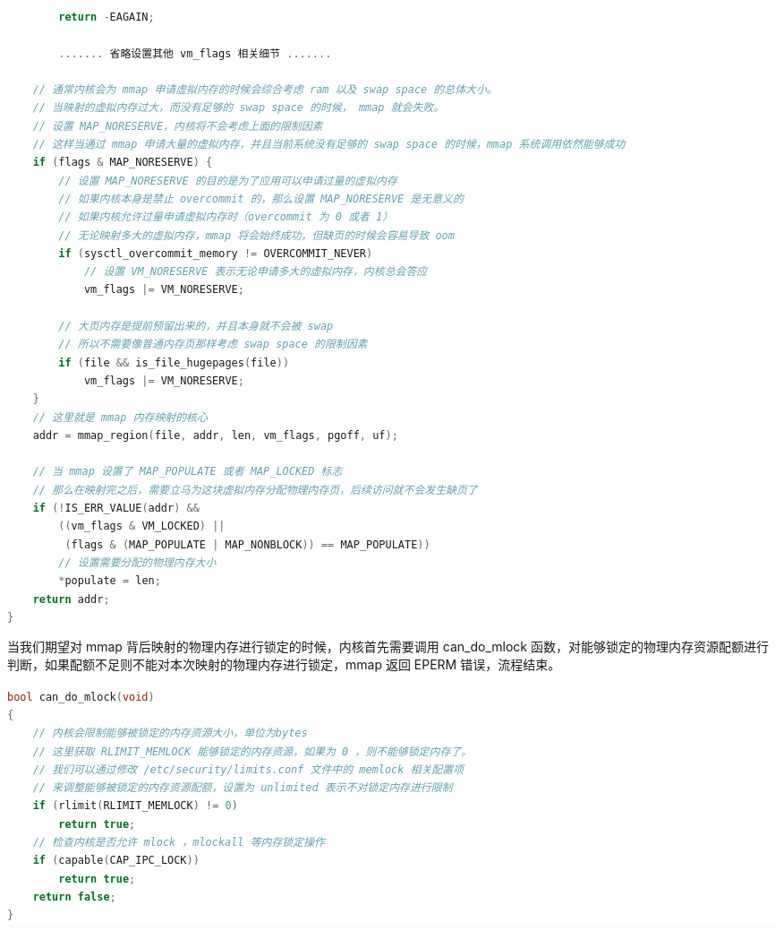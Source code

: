 ```c
        return -EAGAIN;

        ....... 省略设置其他 vm_flags 相关细节 .......      

    // 通常内核会为 mmap 申请虚拟内存的时候会综合考虑 ram 以及 swap space 的总体大小。
    // 当映射的虚拟内存过大，而没有足够的 swap space 的时候， mmap 就会失败。
    // 设置 MAP_NORESERVE，内核将不会考虑上面的限制因素
    // 这样当通过 mmap 申请大量的虚拟内存，并且当前系统没有足够的 swap space 的时候，mmap 系统调用依然能够成功
    if (flags & MAP_NORESERVE) {
        // 设置 MAP_NORESERVE 的目的是为了应用可以申请过量的虚拟内存
        // 如果内核本身是禁止 overcommit 的，那么设置 MAP_NORESERVE 是无意义的
        // 如果内核允许过量申请虚拟内存时（overcommit 为 0 或者 1）
        // 无论映射多大的虚拟内存，mmap 将会始终成功，但缺页的时候会容易导致 oom
        if (sysctl_overcommit_memory != OVERCOMMIT_NEVER)
            // 设置 VM_NORESERVE 表示无论申请多大的虚拟内存，内核总会答应
            vm_flags |= VM_NORESERVE;

        // 大页内存是提前预留出来的，并且本身就不会被 swap
        // 所以不需要像普通内存页那样考虑 swap space 的限制因素
        if (file && is_file_hugepages(file))
            vm_flags |= VM_NORESERVE;
    }
    // 这里就是 mmap 内存映射的核心
    addr = mmap_region(file, addr, len, vm_flags, pgoff, uf);

    // 当 mmap 设置了 MAP_POPULATE 或者 MAP_LOCKED 标志
    // 那么在映射完之后，需要立马为这块虚拟内存分配物理内存页，后续访问就不会发生缺页了
    if (!IS_ERR_VALUE(addr) &&
        ((vm_flags & VM_LOCKED) ||
         (flags & (MAP_POPULATE | MAP_NONBLOCK)) == MAP_POPULATE))
        // 设置需要分配的物理内存大小
        *populate = len;
    return addr;
}
```

当我们期望对 mmap 背后映射的物理内存进行锁定的时候，内核首先需要调用 can_do_mlock 函数，对能够锁定的物理内存资源配额进行判断，如果配额不足则不能对本次映射的物理内存进行锁定，mmap 返回 EPERM 错误，流程结束。

```c
bool can_do_mlock(void)
{
    // 内核会限制能够被锁定的内存资源大小，单位为bytes
    // 这里获取 RLIMIT_MEMLOCK 能够锁定的内存资源，如果为 0 ，则不能够锁定内存了。
    // 我们可以通过修改 /etc/security/limits.conf 文件中的 memlock 相关配置项
    // 来调整能够被锁定的内存资源配额，设置为 unlimited 表示不对锁定内存进行限制
    if (rlimit(RLIMIT_MEMLOCK) != 0)
        return true;
    // 检查内核是否允许 mlock ，mlockall 等内存锁定操作
    if (capable(CAP_IPC_LOCK))
        return true;
    return false;
}
```
